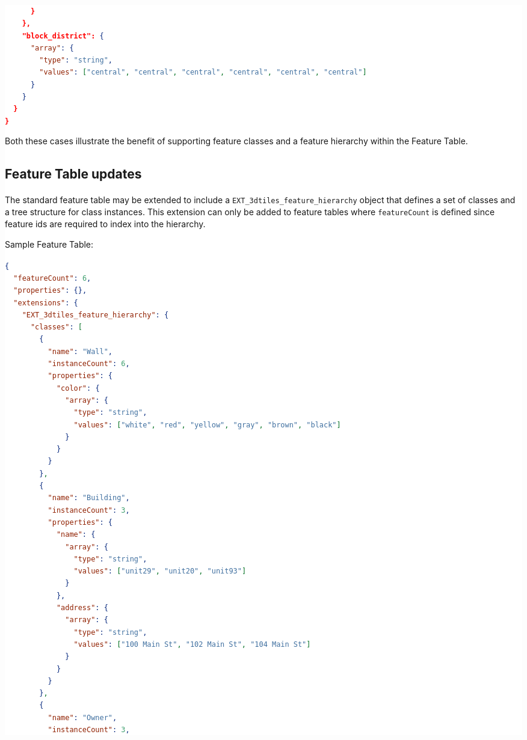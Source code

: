 ```json
      }
    },
    "block_district": {
      "array": {
        "type": "string",
        "values": ["central", "central", "central", "central", "central", "central"]
      }
    }
  }
}
```

Both these cases illustrate the benefit of supporting feature classes and a feature hierarchy within the Feature Table.

## Feature Table updates

The standard feature table may be extended to include a `EXT_3dtiles_feature_hierarchy` object that defines a set of classes and a tree structure for class instances. This extension can only be added to feature tables where `featureCount` is defined since feature ids are required to index into the hierarchy.

Sample Feature Table:

```json
{
  "featureCount": 6,
  "properties": {},
  "extensions": {
    "EXT_3dtiles_feature_hierarchy": {
      "classes": [
        {
          "name": "Wall",
          "instanceCount": 6,
          "properties": {
            "color": {
              "array": {
                "type": "string",
                "values": ["white", "red", "yellow", "gray", "brown", "black"]
              }
            }
          }
        },
        {
          "name": "Building",
          "instanceCount": 3,
          "properties": {
            "name": {
              "array": {
                "type": "string",
                "values": ["unit29", "unit20", "unit93"]
              }
            },
            "address": {
              "array": {
                "type": "string",
                "values": ["100 Main St", "102 Main St", "104 Main St"]
              }
            }
          }
        },
        {
          "name": "Owner",
          "instanceCount": 3,
```